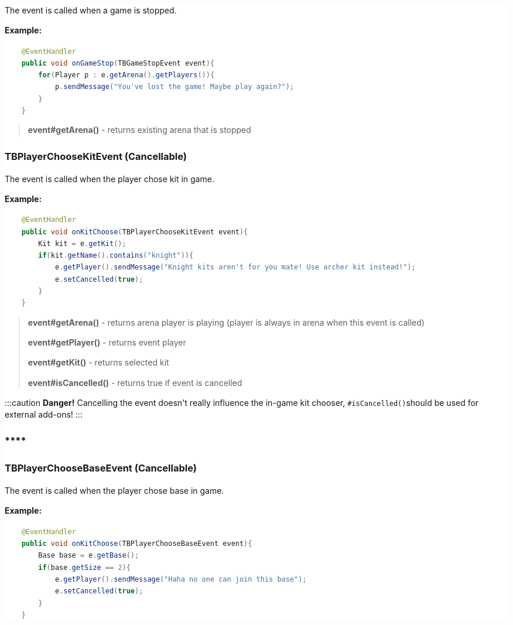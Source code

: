 The event is called when a game is stopped.

**Example:**

```java
    @EventHandler
    public void onGameStop(TBGameStopEvent event){
        for(Player p : e.getArena().getPlayers()){
            p.sendMessage("You've lost the game! Maybe play again?");
        }
    }
```

> **event\#getArena\(\)** - returns existing arena that is stopped

### **TBPlayerChooseKitEvent** \(**Cancellable**\)

The event is called when the player chose kit in game.

**Example:**

```java
    @EventHandler
    public void onKitChoose(TBPlayerChooseKitEvent event){
        Kit kit = e.getKit();
        if(kit.getName().contains("knight")){
            e.getPlayer().sendMessage("Knight kits aren't for you mate! Use archer kit instead!");
            e.setCancelled(true);
        }
    }
```

> **event\#getArena\(\)** - returns arena player is playing \(player is always in arena when this event is called\)
>
> **event\#getPlayer\(\)** - returns event player
>
> **event\#getKit\(\)** - returns selected kit
>
> **event\#isCancelled\(\)** - returns true if event is cancelled

:::caution
 **Danger!** Cancelling the event doesn't really influence the in-game kit chooser, `#isCancelled()`should be used for external add-ons!
:::

### \*\*\*\*

### **TBPlayerChooseBaseEvent** \(**Cancellable**\)

The event is called when the player chose base in game.

**Example:**

```java
    @EventHandler
    public void onKitChoose(TBPlayerChooseBaseEvent event){
        Base base = e.getBase();
        if(base.getSize == 2){
            e.getPlayer().sendMessage("Haha no one can join this base");
            e.setCancelled(true);
        }
    }
```

